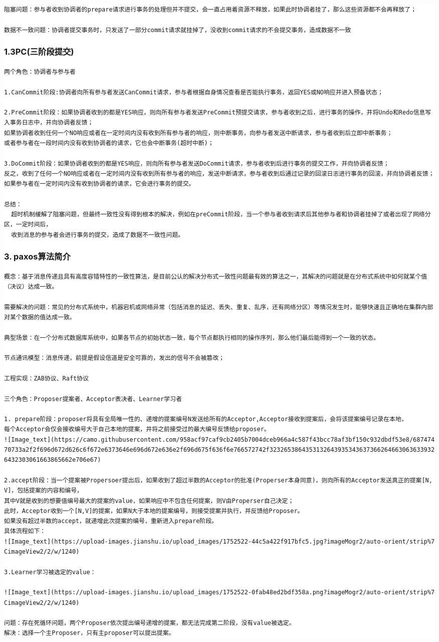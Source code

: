    阻塞问题：参与者收到协调者的prepare请求进行事务的处理但并不提交，会一直占用着资源不释放，如果此时协调者挂了，那么这些资源都不会再释放了；
    
    数据不一致问题：协调者提交事务时，只发送了一部分commit请求就挂掉了，没收到commit请求的不会提交事务，造成数据不一致
 
 ### 1.3PC(三阶段提交)
    两个角色：协调者与参与者
    
    1.CanCommit阶段:协调者向所有参与者发送CanCommit请求，参与者根据自身情况查看是否能执行事务，返回YES或NO响应并进入预备状态；
    
    2.PreCommit阶段：如果协调者收到的都是YES响应，则向所有参与者发送PreCommit预提交请求，参与者收到之后，进行事务的操作，并将Undo和Redo信息写入事务日志中，并向协调者反馈；
    如果协调者收到任何一个NO响应或者在一定时间内没有收到所有参与者的响应，则中断事务，向参与者发送中断请求，参与者收到后立即中断事务；
    或者参与者在一段时间内没有收到协调者的请求，它也会中断事务(超时中断)；
    
    3.DoCommit阶段：如果协调者收到的都是YES响应，则向所有参与者发送DoCommit请求，参与者收到后进行事务的提交工作，并向协调者反馈；
    反之，收到了任何一个NO响应或者在一定时间内没有收到所有参与者的响应，发送中断请求，参与者收到后通过记录的回滚日志进行事务的回滚，并向协调者反馈；
    如果参与者在一定时间内没有收到协调者的请求，它会进行事务的提交。
    
    总结：
      超时机制缓解了阻塞问题，但最终一致性没有得到根本的解决，例如在preCommit阶段，当一个参与者收到请求后其他参与者和协调者挂掉了或者出现了网络分区，一定时间后，
      收到消息的参与者会进行事务的提交，造成了数据不一致性问题。
### 3. paxos算法简介
    概念：基于消息传递且具有高度容错特性的一致性算法，是目前公认的解决分布式一致性问题最有效的算法之一，其解决的问题就是在分布式系统中如何就某个值（决议）达成一致。
    
    需要解决的问题：常见的分布式系统中，机器宕机或网络异常（包括消息的延迟、丢失、重复、乱序，还有网络分区）等情况发生时，能够快速且正确地在集群内部对某个数据的值达成一致。
    
    典型场景：在一个分布式数据库系统中，如果各节点的初始状态一致，每个节点都执行相同的操作序列，那么他们最后能得到一个一致的状态。
    
    节点通讯模型：消息传递，前提是假设信道是安全可靠的，发出的信号不会被篡改；
    
    工程实现：ZAB协议、Raft协议
    
    三个角色：Proposer提案者、Acceptor表决者、Learner学习者
    
    1. prepare阶段：proposer将具有全局唯一性的、递增的提案编号N发送给所有的Acceptor,Acceptor接收到提案后，会将该提案编号记录在本地，
    每个Acceptor会仅会接收编号大于自己本地的提案，并将之前接受过的最大编号反馈给proposer。
    ![Image_text](https://camo.githubusercontent.com/958acf97caf9cb2405b7004dceb966a4c587f43bcc78af3bf150c932dbdf53e8/68747470733a2f2f696d672d626c6f672e6373646e696d672e636e2f696d675f636f6e766572742f32326538643531326439353436373662646630636339326432303061663865662e706e67)
    
    2.accept阶段：当一个提案被Propersoer提出后，如果收到了超过半数的Acceptor的批准(Properser本身同意)，则向所有的Acceptor发送真正的提案[N,V]，包括提案的内容和编号，
    其中V就是收到的想要值编号最大的提案的value，如果响应中不包含任何提案，则V由Properser自己决定；
    此时，Acceptor收到一个[N,V]的提案，如果N大于本地的提案编号，则接受提案并执行，并反馈给Proposer。
    如果没有超过半数的accept，就递增此次提案的编号，重新进入prepare阶段。
    具体流程如下：
    ![Image_text](https://upload-images.jianshu.io/upload_images/1752522-44c5a422f917bfc5.jpg?imageMogr2/auto-orient/strip%7CimageView2/2/w/1240)
    
    3.Learner学习被选定的value：
    
    ![Image_text](https://upload-images.jianshu.io/upload_images/1752522-0fab48ed2bdf358a.png?imageMogr2/auto-orient/strip%7CimageView2/2/w/1240)
    
    问题：存在死循环问题，两个Proposer依次提出编号递增的提案，都无法完成第二阶段，没有value被选定。
    解决：选择一个主Proposer，只有主proposer可以提出提案。
    
    
    
    
    
    
    
    
    
    
    
    
